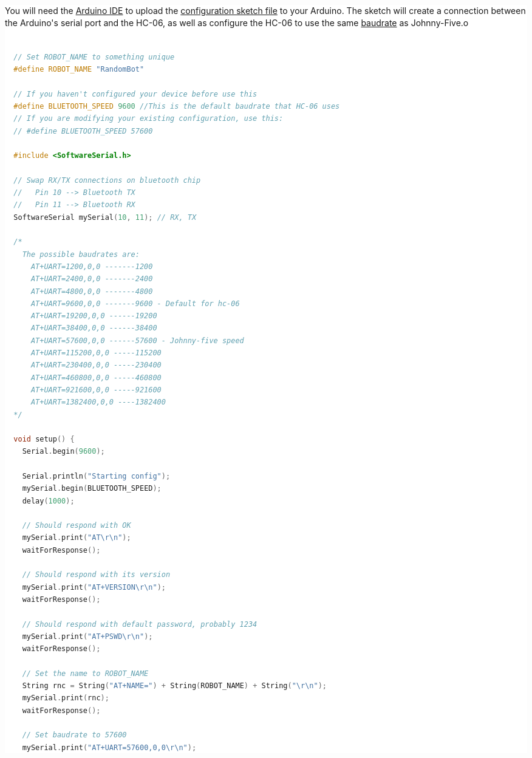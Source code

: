 You will need the [Arduino IDE](https://www.arduino.cc/en/main/software) to upload the [configuration sketch file](/code/HC06-Config/HC06-Config.ino) to your Arduino. The sketch will create a connection between the Arduino's serial port and the HC-06, as well as configure the HC-06 to use the same [baudrate](https://en.wikipedia.org/wiki/Baud) as Johnny-Five.o

```c

  // Set ROBOT_NAME to something unique
  #define ROBOT_NAME "RandomBot"

  // If you haven't configured your device before use this
  #define BLUETOOTH_SPEED 9600 //This is the default baudrate that HC-06 uses
  // If you are modifying your existing configuration, use this:
  // #define BLUETOOTH_SPEED 57600

  #include <SoftwareSerial.h>

  // Swap RX/TX connections on bluetooth chip
  //   Pin 10 --> Bluetooth TX
  //   Pin 11 --> Bluetooth RX
  SoftwareSerial mySerial(10, 11); // RX, TX

  /*
    The possible baudrates are:
      AT+UART=1200,0,0 -------1200
      AT+UART=2400,0,0 -------2400
      AT+UART=4800,0,0 -------4800
      AT+UART=9600,0,0 -------9600 - Default for hc-06
      AT+UART=19200,0,0 ------19200
      AT+UART=38400,0,0 ------38400
      AT+UART=57600,0,0 ------57600 - Johnny-five speed
      AT+UART=115200,0,0 -----115200
      AT+UART=230400,0,0 -----230400
      AT+UART=460800,0,0 -----460800
      AT+UART=921600,0,0 -----921600
      AT+UART=1382400,0,0 ----1382400
  */

  void setup() {
    Serial.begin(9600);

    Serial.println("Starting config");
    mySerial.begin(BLUETOOTH_SPEED);
    delay(1000);

    // Should respond with OK
    mySerial.print("AT\r\n");
    waitForResponse();

    // Should respond with its version
    mySerial.print("AT+VERSION\r\n");
    waitForResponse();

    // Should respond with default password, probably 1234
    mySerial.print("AT+PSWD\r\n");
    waitForResponse();

    // Set the name to ROBOT_NAME
    String rnc = String("AT+NAME=") + String(ROBOT_NAME) + String("\r\n"); 
    mySerial.print(rnc);
    waitForResponse();

    // Set baudrate to 57600
    mySerial.print("AT+UART=57600,0,0\r\n");
```